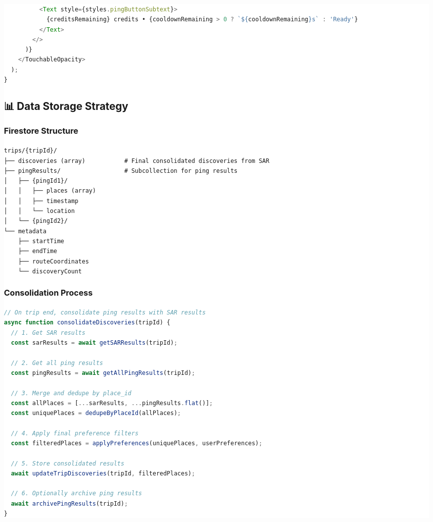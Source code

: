 ```javascript
          <Text style={styles.pingButtonSubtext}>
            {creditsRemaining} credits • {cooldownRemaining > 0 ? `${cooldownRemaining}s` : 'Ready'}
          </Text>
        </>
      )}
    </TouchableOpacity>
  );
}
```

## 📊 **Data Storage Strategy**

### **Firestore Structure**
```
trips/{tripId}/
├── discoveries (array)           # Final consolidated discoveries from SAR
├── pingResults/                  # Subcollection for ping results
│   ├── {pingId1}/
│   │   ├── places (array)
│   │   ├── timestamp
│   │   └── location
│   └── {pingId2}/
└── metadata
    ├── startTime
    ├── endTime
    ├── routeCoordinates
    └── discoveryCount
```

### **Consolidation Process**
```javascript
// On trip end, consolidate ping results with SAR results
async function consolidateDiscoveries(tripId) {
  // 1. Get SAR results
  const sarResults = await getSARResults(tripId);
  
  // 2. Get all ping results
  const pingResults = await getAllPingResults(tripId);
  
  // 3. Merge and dedupe by place_id
  const allPlaces = [...sarResults, ...pingResults.flat()];
  const uniquePlaces = dedupeByPlaceId(allPlaces);
  
  // 4. Apply final preference filters
  const filteredPlaces = applyPreferences(uniquePlaces, userPreferences);
  
  // 5. Store consolidated results
  await updateTripDiscoveries(tripId, filteredPlaces);
  
  // 6. Optionally archive ping results
  await archivePingResults(tripId);
}
```

